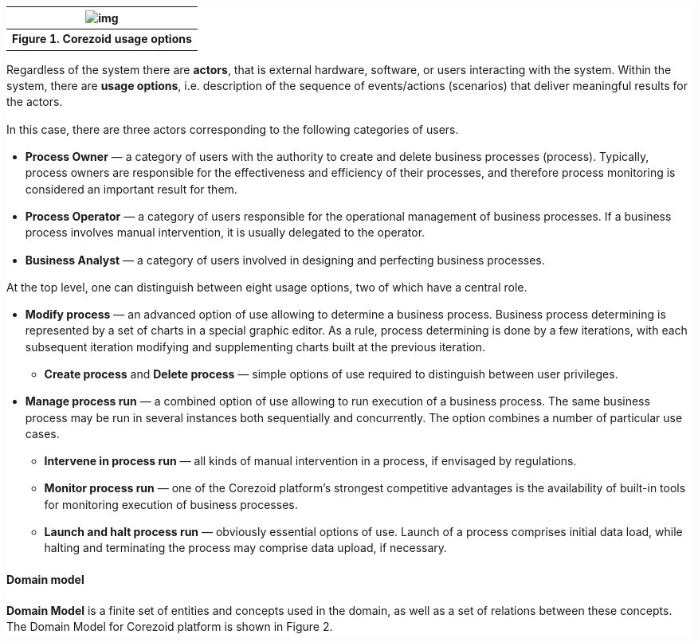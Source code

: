
|  ![img](/images/Figure1-Corezoid-usage-options.png)  |  
| :---: |  
|**Figure 1.  Corezoid usage options**|  
  


Regardless of the system there are **actors**, that is external hardware, software, or users interacting with the system. Within the system, there are 
**usage options**, i.e. description of the sequence of events/actions (scenarios) that deliver meaningful results for the actors.  
  

In this case, there are three actors corresponding to the following categories of users.
  

-   **Process Owner** — a category of users with the authority to create and delete business processes (process). Typically, process owners are responsible for the effectiveness and efficiency of their processes, and therefore process monitoring is considered an important result for them.
    
-   **Process Operator** — a category of users responsible for the operational management of business processes. If a business process involves manual intervention, it is usually delegated to the operator.
    
-   **Business Analyst** — a category of users involved in designing and perfecting business processes.  
      
    
At the top level, one can distinguish between eight usage options, two of which have a central role.  

-   **Modify process** — an advanced option of use allowing to determine a business process. Business process determining is represented by a set of charts in a special graphic editor. As a rule, process determining is done by a few iterations, with each subsequent iteration modifying and supplementing charts built at the previous iteration.
    
    + **Create process** and **Delete process** — simple options of use required to distinguish between user privileges.  
    
  
-  **Manage process run** — a combined option of use allowing to run execution of a business process. The same business process may be run in several instances both sequentially and concurrently. The option combines a number of particular use cases. 
  
   + **Intervene in process run** — all kinds of manual intervention in a process, if envisaged by regulations. 
    
   + **Monitor process run** — one of the Corezoid platform’s strongest competitive advantages is the availability of built-in tools for monitoring execution of business processes.  
    
    + **Launch and halt process run** — obviously essential options of use. Launch of a process comprises initial data load, while halting and terminating the process may comprise data upload, if necessary.  
  

#### **Domain model**  
  

**Domain Model** is a finite set of entities and concepts used in the domain, as well as a set of relations between these concepts. The Domain Model for Corezoid platform is shown in Figure 2.
